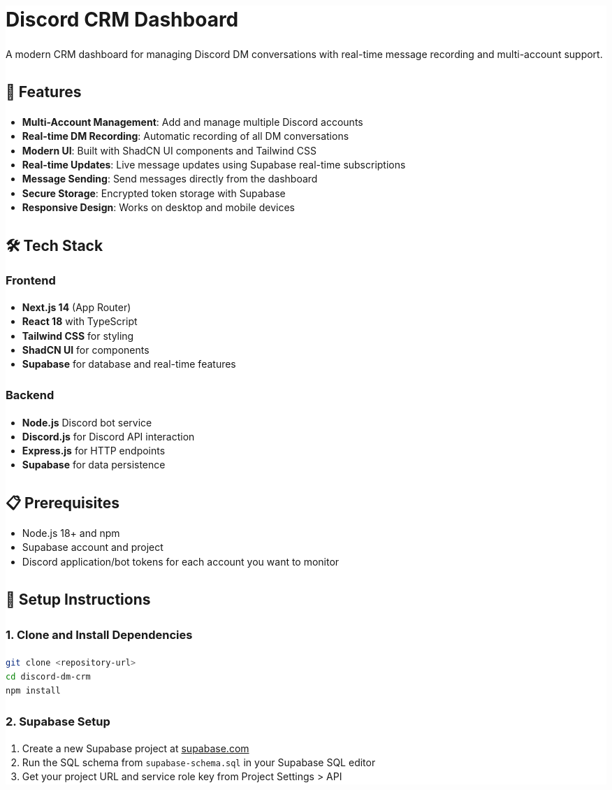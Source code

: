 # Discord CRM Dashboard

A modern CRM dashboard for managing Discord DM conversations with real-time message recording and multi-account support.

## 🚀 Features

- **Multi-Account Management**: Add and manage multiple Discord accounts
- **Real-time DM Recording**: Automatic recording of all DM conversations
- **Modern UI**: Built with ShadCN UI components and Tailwind CSS
- **Real-time Updates**: Live message updates using Supabase real-time subscriptions
- **Message Sending**: Send messages directly from the dashboard
- **Secure Storage**: Encrypted token storage with Supabase
- **Responsive Design**: Works on desktop and mobile devices

## 🛠 Tech Stack

### Frontend
- **Next.js 14** (App Router)
- **React 18** with TypeScript
- **Tailwind CSS** for styling
- **ShadCN UI** for components
- **Supabase** for database and real-time features

### Backend
- **Node.js** Discord bot service
- **Discord.js** for Discord API interaction
- **Express.js** for HTTP endpoints
- **Supabase** for data persistence

## 📋 Prerequisites

- Node.js 18+ and npm
- Supabase account and project
- Discord application/bot tokens for each account you want to monitor

## 🔧 Setup Instructions

### 1. Clone and Install Dependencies

```bash
git clone <repository-url>
cd discord-dm-crm
npm install
```

### 2. Supabase Setup

1. Create a new Supabase project at [supabase.com](https://supabase.com)
2. Run the SQL schema from `supabase-schema.sql` in your Supabase SQL editor
3. Get your project URL and service role key from Project Settings > API
